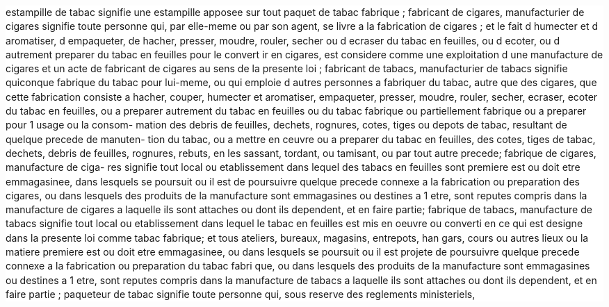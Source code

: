 estampille de tabac signifie une estampille
apposee sur tout paquet de tabac fabrique ;
fabricant de cigares, manufacturier de
cigares signifie toute personne qui, par
elle-meme ou par son agent, se livre a la
fabrication de cigares ; et le fait d humecter
et d aromatiser, d empaqueter, de hacher,
presser, moudre, rouler, secher ou d ecraser
du tabac en feuilles, ou d ecoter, ou
d autrement preparer du tabac en feuilles
pour le convert ir en cigares, est considere
comme une exploitation d une manufacture
de cigares et un acte de fabricant de cigares
au sens de la presente loi ;
fabricant de tabacs, manufacturier de
tabacs signifie quiconque fabrique du tabac
pour lui-meme, ou qui emploie d autres
personnes a fabriquer du tabac, autre que
des cigares, que cette fabrication consiste a
hacher, couper, humecter et aromatiser,
empaqueter, presser, moudre, rouler, secher,
ecraser, ecoter du tabac en feuilles, ou a
preparer autrement du tabac en feuilles ou
du tabac fabrique ou partiellement fabrique
ou a preparer pour 1 usage ou la consom-
mation des debris de feuilles, dechets,
rognures, cotes, tiges ou depots de tabac,
resultant de quelque precede de manuten-
tion du tabac, ou a mettre en ceuvre ou a
preparer du tabac en feuilles, des cotes,
tiges de tabac, dechets, debris de feuilles,
rognures, rebuts, en les sassant, tordant, ou
tamisant, ou par tout autre precede;
fabrique de cigares, manufacture de ciga-
res signifie tout local ou etablissement
dans lequel des tabacs en feuilles sont
premiere est ou doit etre emmagasinee,
dans lesquels se poursuit ou il est
de poursuivre quelque precede connexe a la
fabrication ou preparation des cigares, ou
dans lesquels des produits de la manufacture
sont emmagasines ou destines a 1 etre, sont
reputes compris dans la manufacture de
cigares a laquelle ils sont attaches ou dont
ils dependent, et en faire partie;
fabrique de tabacs, manufacture de tabacs
signifie tout local ou etablissement dans
lequel le tabac en feuilles est mis en oeuvre
ou converti en ce qui est designe dans la
presente loi comme tabac fabrique; et tous
ateliers, bureaux, magasins, entrepots, han
gars, cours ou autres lieux ou la matiere
premiere est ou doit etre emmagasinee, ou
dans lesquels se poursuit ou il est projete
de poursuivre quelque precede connexe a la
fabrication ou preparation du tabac fabri
que, ou dans lesquels des produits de la
manufacture sont emmagasines ou destines
a 1 etre, sont reputes compris dans la
manufacture de tabacs a laquelle ils sont
attaches ou dont ils dependent, et en faire
partie ;
paqueteur de tabac signifie toute personne
qui, sous reserve des reglements ministeriels,
